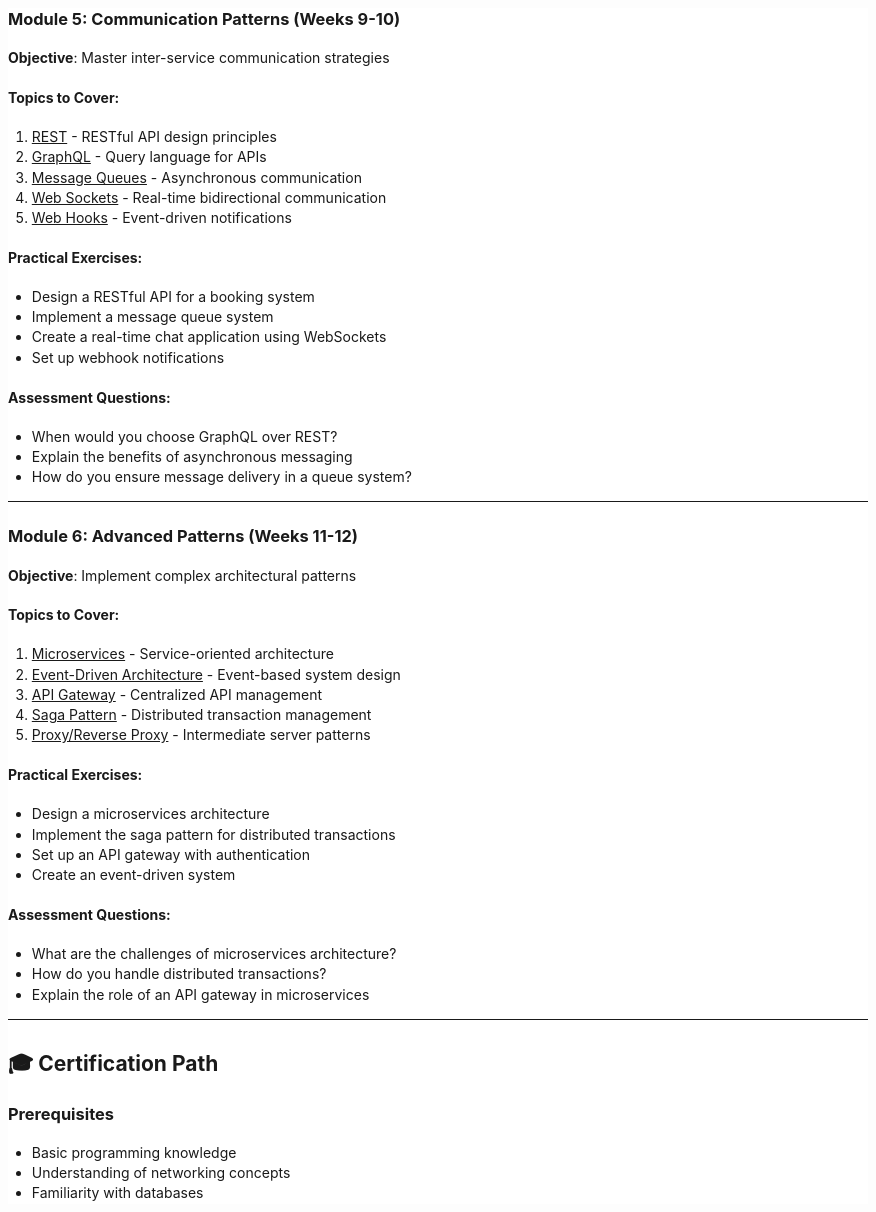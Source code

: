 
### Module 5: Communication Patterns (Weeks 9-10)
**Objective**: Master inter-service communication strategies

#### Topics to Cover:
1. [REST](../SD/Topics/REST.md) - RESTful API design principles
2. [GraphQL](../SD/Topics/GraphQL.md) - Query language for APIs
3. [Message Queues](../SD/Topics/Message_Queues.md) - Asynchronous communication
4. [Web Sockets](../SD/Topics/Web_Sockets.md) - Real-time bidirectional communication
5. [Web Hooks](../SD/Topics/Web_Hooks.md) - Event-driven notifications

#### Practical Exercises:
- Design a RESTful API for a booking system
- Implement a message queue system
- Create a real-time chat application using WebSockets
- Set up webhook notifications

#### Assessment Questions:
- When would you choose GraphQL over REST?
- Explain the benefits of asynchronous messaging
- How do you ensure message delivery in a queue system?

---

### Module 6: Advanced Patterns (Weeks 11-12)
**Objective**: Implement complex architectural patterns

#### Topics to Cover:
1. [Microservices](../SD/Topics/Microservices.md) - Service-oriented architecture
2. [Event-Driven Architecture](../SD/Topics/Event-Driven_Architecture.md) - Event-based system design
3. [API Gateway](../SD/Topics/API_Gateway.md) - Centralized API management
4. [Saga Pattern](../SD/Patterns/Saga_Pattern.md) - Distributed transaction management
5. [Proxy/Reverse Proxy](../SD/Topics/Proxy_Reverse_Proxy.md) - Intermediate server patterns

#### Practical Exercises:
- Design a microservices architecture
- Implement the saga pattern for distributed transactions
- Set up an API gateway with authentication
- Create an event-driven system

#### Assessment Questions:
- What are the challenges of microservices architecture?
- How do you handle distributed transactions?
- Explain the role of an API gateway in microservices

---

## 🎓 Certification Path

### Prerequisites
- Basic programming knowledge
- Understanding of networking concepts
- Familiarity with databases
